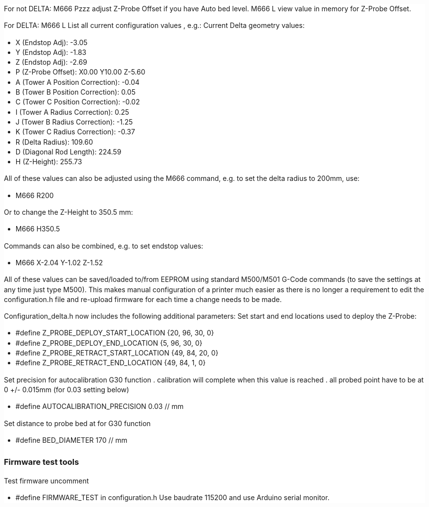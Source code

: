 For not DELTA:
M666 Pzzz adjust Z-Probe Offset if you have Auto bed level.
M666 L view value in memory for Z-Probe Offset.

For DELTA:
M666 L   List all current configuration values , e.g.:
Current Delta geometry values:
* X (Endstop Adj): -3.05
* Y (Endstop Adj): -1.83
* Z (Endstop Adj): -2.69
* P (Z-Probe Offset): X0.00 Y10.00 Z-5.60
* A (Tower A Position Correction): -0.04
* B (Tower B Position Correction): 0.05
* C (Tower C Position Correction): -0.02
* I (Tower A Radius Correction): 0.25
* J (Tower B Radius Correction): -1.25
* K (Tower C Radius Correction): -0.37
* R (Delta Radius): 109.60
* D (Diagonal Rod Length): 224.59
* H (Z-Height): 255.73

All of these values can also be adjusted using the M666 command, e.g. to set the delta radius to 200mm, use:
* M666 R200

Or to change the Z-Height to 350.5 mm:
* M666 H350.5

Commands can also be combined, e.g. to set endstop values:
* M666 X-2.04 Y-1.02 Z-1.52

All of these values can be saved/loaded to/from EEPROM using standard M500/M501 G-Code commands (to save the settings at any time just type M500). This makes manual configuration of a printer much easier as there is no longer a requirement to edit the configuration.h file and re-upload firmware for each time a change needs to be made.

Configuration_delta.h  now includes the following additional parameters:
Set start and end locations used to deploy the Z-Probe:

* \#define Z_PROBE_DEPLOY_START_LOCATION {20, 96, 30, 0}
* \#define Z_PROBE_DEPLOY_END_LOCATION {5, 96, 30, 0}
* \#define Z_PROBE_RETRACT_START_LOCATION {49, 84, 20, 0}
* \#define Z_PROBE_RETRACT_END_LOCATION {49, 84, 1, 0}

Set precision for autocalibration G30 function . calibration will complete when this value is reached . all probed point have to be at 0 +/- 0.015mm (for 0.03 setting below)

* \#define AUTOCALIBRATION_PRECISION 0.03 // mm

Set distance to probe bed at for G30 function
 
* \#define BED_DIAMETER 170 // mm


### Firmware test tools

Test firmware uncomment
* \#define FIRMWARE_TEST in configuration.h
Use baudrate 115200 and use Arduino serial monitor.
